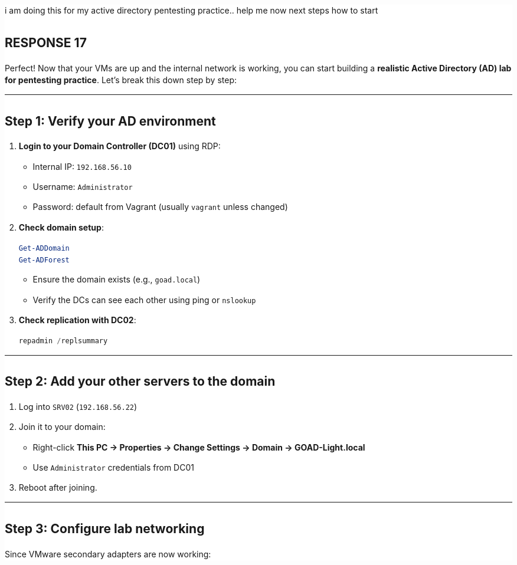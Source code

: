 i am doing this for my active directory pentesting practice.. help me now next steps how to start

## RESPONSE 17

Perfect! Now that your VMs are up and the internal network is working, you can start building a **realistic Active Directory (AD) lab for pentesting practice**. Let’s break this down step by step:

___________

**Step 1: Verify your AD environment**
--------------------------------------

1.  **Login to your Domain Controller (DC01)** using RDP:
    
    *   Internal IP: `192.168.56.10`
        
    *   Username: `Administrator`
        
    *   Password: default from Vagrant (usually `vagrant` unless changed)
        
2.  **Check domain setup**:
    
    ```powershell
    Get-ADDomain
    Get-ADForest
    ```
    
    *   Ensure the domain exists (e.g., `goad.local`)
        
    *   Verify the DCs can see each other using ping or `nslookup`
        
3.  **Check replication with DC02**:
    
    ```powershell
    repadmin /replsummary
    ```
    

___________

**Step 2: Add your other servers to the domain**
------------------------------------------------

1.  Log into `SRV02` (`192.168.56.22`)
    
2.  Join it to your domain:
    
    *   Right-click **This PC → Properties → Change Settings → Domain → GOAD-Light.local**
        
    *   Use `Administrator` credentials from DC01
        
3.  Reboot after joining.
    

___________

**Step 3: Configure lab networking**
------------------------------------

Since VMware secondary adapters are now working:
